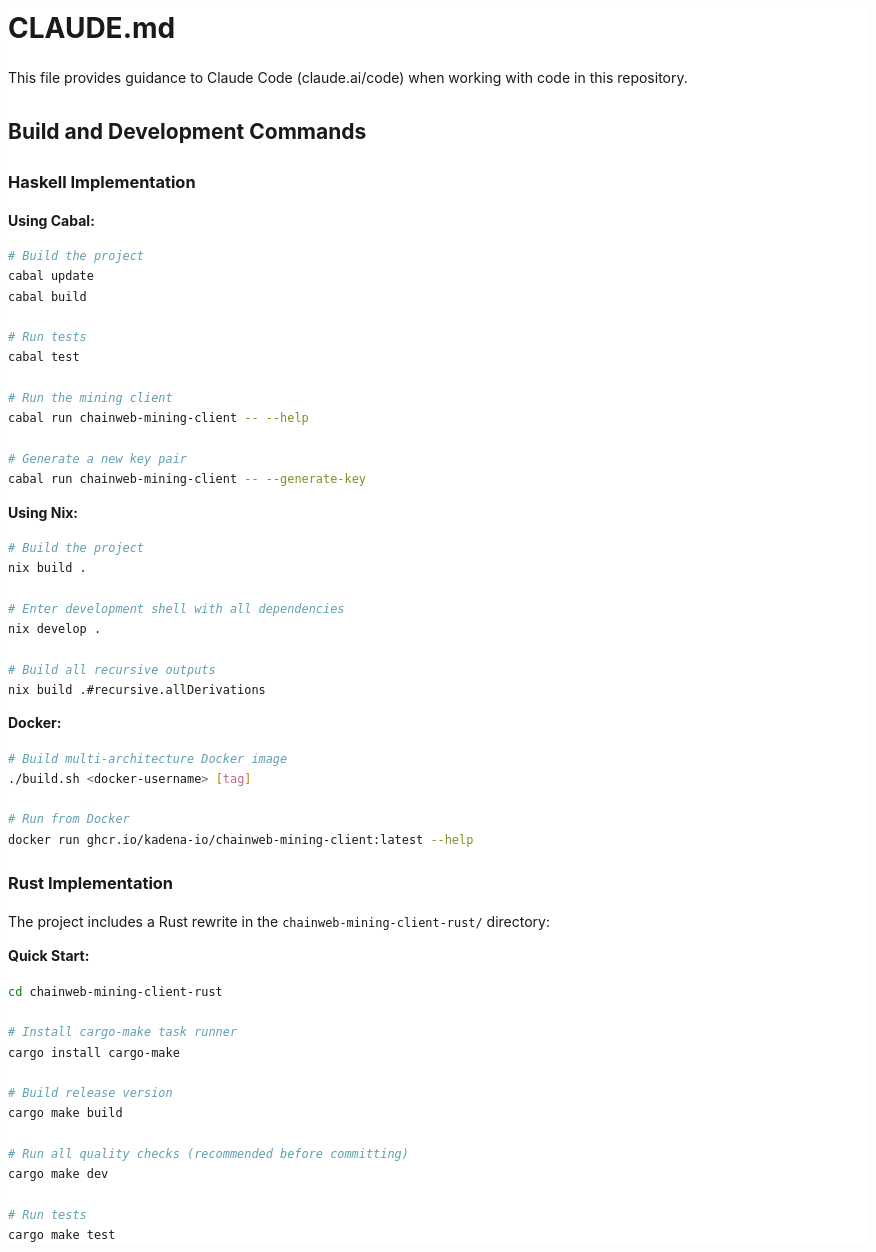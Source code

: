 # CLAUDE.md

This file provides guidance to Claude Code (claude.ai/code) when working with code in this repository.

## Build and Development Commands

### Haskell Implementation

**Using Cabal:**
```bash
# Build the project
cabal update
cabal build

# Run tests
cabal test

# Run the mining client
cabal run chainweb-mining-client -- --help

# Generate a new key pair
cabal run chainweb-mining-client -- --generate-key
```

**Using Nix:**
```bash
# Build the project
nix build .

# Enter development shell with all dependencies
nix develop .

# Build all recursive outputs
nix build .#recursive.allDerivations
```

**Docker:**
```bash
# Build multi-architecture Docker image
./build.sh <docker-username> [tag]

# Run from Docker
docker run ghcr.io/kadena-io/chainweb-mining-client:latest --help
```

### Rust Implementation

The project includes a Rust rewrite in the `chainweb-mining-client-rust/` directory:

**Quick Start:**
```bash
cd chainweb-mining-client-rust

# Install cargo-make task runner
cargo install cargo-make

# Build release version
cargo make build

# Run all quality checks (recommended before committing)
cargo make dev

# Run tests
cargo make test
```